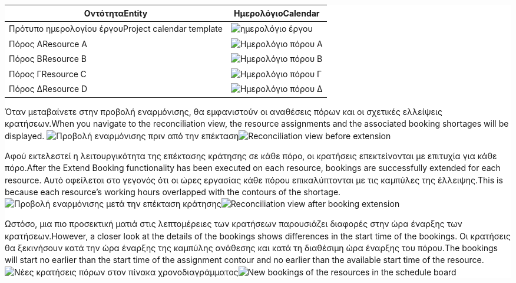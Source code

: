 |<span data-ttu-id="ca043-172">Οντότητα</span><span class="sxs-lookup"><span data-stu-id="ca043-172">Entity</span></span>  |<span data-ttu-id="ca043-173">Ημερολόγιο</span><span class="sxs-lookup"><span data-stu-id="ca043-173">Calendar</span></span>  |
|-|-|
|<span data-ttu-id="ca043-174">Πρότυπο ημερολογίου έργου</span><span class="sxs-lookup"><span data-stu-id="ca043-174">Project calendar template</span></span>   | ![ημερολόγιο έργου](media/reconcile-assignments-06.png) |
|<span data-ttu-id="ca043-176">Πόρος Α</span><span class="sxs-lookup"><span data-stu-id="ca043-176">Resource A</span></span>  | ![Ημερολόγιο πόρου Α](media/reconcile-assignments-06.png) |
|<span data-ttu-id="ca043-178">Πόρος Β</span><span class="sxs-lookup"><span data-stu-id="ca043-178">Resource B</span></span>  |  ![Ημερολόγιο πόρου Β](media/reconcile-assignments-07.png) |
|<span data-ttu-id="ca043-180">Πόρος Γ</span><span class="sxs-lookup"><span data-stu-id="ca043-180">Resource C</span></span>  |  ![Ημερολόγιο πόρου Γ](media/reconcile-assignments-08.png) |
|<span data-ttu-id="ca043-182">Πόρος Δ</span><span class="sxs-lookup"><span data-stu-id="ca043-182">Resource D</span></span>  | ![Ημερολόγιο πόρου Δ](media/reconcile-assignments-09.png)  |
 
<span data-ttu-id="ca043-184">Όταν μεταβαίνετε στην προβολή εναρμόνισης, θα εμφανιστούν οι αναθέσεις πόρων και οι σχετικές ελλείψεις κρατήσεων.</span><span class="sxs-lookup"><span data-stu-id="ca043-184">When you navigate to the reconciliation view, the resource assignments and the associated booking shortages will be displayed.</span></span>
 <span data-ttu-id="ca043-185">![Προβολή εναρμόνισης πριν από την επέκταση](media/reconcile-assignments-10.png)</span><span class="sxs-lookup"><span data-stu-id="ca043-185">![Reconciliation view before extension](media/reconcile-assignments-10.png)</span></span>

<span data-ttu-id="ca043-186">Αφού εκτελεστεί η λειτουργικότητα της επέκτασης κράτησης σε κάθε πόρο, οι κρατήσεις επεκτείνονται με επιτυχία για κάθε πόρο.</span><span class="sxs-lookup"><span data-stu-id="ca043-186">After the Extend Booking functionality has been executed on each resource, bookings are successfully extended for each resource.</span></span> <span data-ttu-id="ca043-187">Αυτό οφείλεται στο γεγονός ότι οι ώρες εργασίας κάθε πόρου επικαλύπτονται με τις καμπύλες της έλλειψης.</span><span class="sxs-lookup"><span data-stu-id="ca043-187">This is because each resource’s working hours overlapped with the contours of the shortage.</span></span>
 <span data-ttu-id="ca043-188">![Προβολή εναρμόνισης μετά την επέκταση κράτησης](media/reconcile-assignments-11.png)</span><span class="sxs-lookup"><span data-stu-id="ca043-188">![Reconciliation view after booking extension](media/reconcile-assignments-11.png)</span></span> 

<span data-ttu-id="ca043-189">Ωστόσο, μια πιο προσεκτική ματιά στις λεπτομέρειες των κρατήσεων παρουσιάζει διαφορές στην ώρα έναρξης των κρατήσεων.</span><span class="sxs-lookup"><span data-stu-id="ca043-189">However, a closer look at the details of the bookings shows differences in the start time of the bookings.</span></span> <span data-ttu-id="ca043-190">Οι κρατήσεις θα ξεκινήσουν κατά την ώρα έναρξης της καμπύλης ανάθεσης και κατά τη διαθέσιμη ώρα έναρξης του πόρου.</span><span class="sxs-lookup"><span data-stu-id="ca043-190">The bookings will start no earlier than the start time of the assignment contour and no earlier than the available start time of the resource.</span></span>
 <span data-ttu-id="ca043-191">![Νέες κρατήσεις πόρων στον πίνακα χρονοδιαγράμματος](media/reconcile-assignments-12.png)</span><span class="sxs-lookup"><span data-stu-id="ca043-191">![New bookings of the resources in the schedule board](media/reconcile-assignments-12.png)</span></span>
